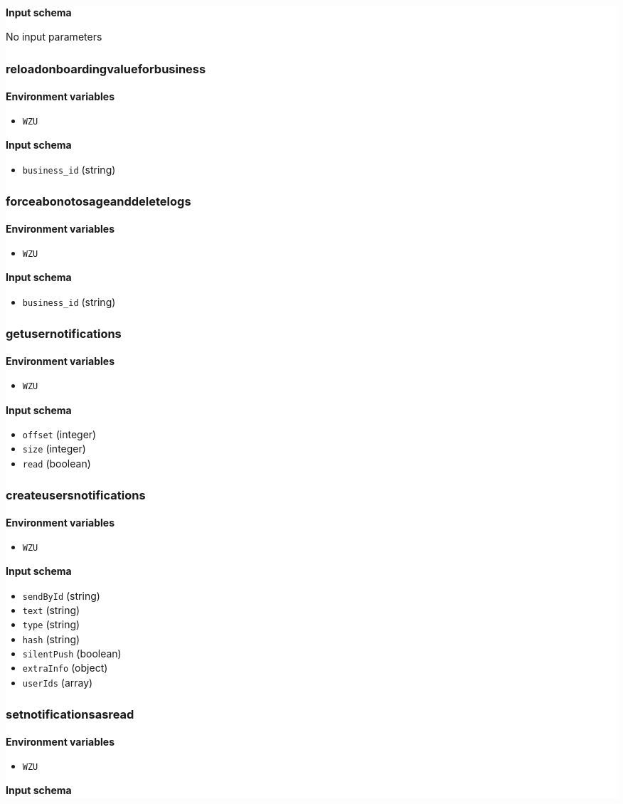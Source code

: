 **Input schema**

No input parameters

### reloadonboardingvalueforbusiness

**Environment variables**

- `WZU`

**Input schema**

- `business_id` (string)

### forceabonotosageanddeletelogs

**Environment variables**

- `WZU`

**Input schema**

- `business_id` (string)

### getusernotifications

**Environment variables**

- `WZU`

**Input schema**

- `offset` (integer)
- `size` (integer)
- `read` (boolean)

### createusersnotifications

**Environment variables**

- `WZU`

**Input schema**

- `sendById` (string)
- `text` (string)
- `type` (string)
- `hash` (string)
- `silentPush` (boolean)
- `extraInfo` (object)
- `userIds` (array)

### setnotificationsasread

**Environment variables**

- `WZU`

**Input schema**
